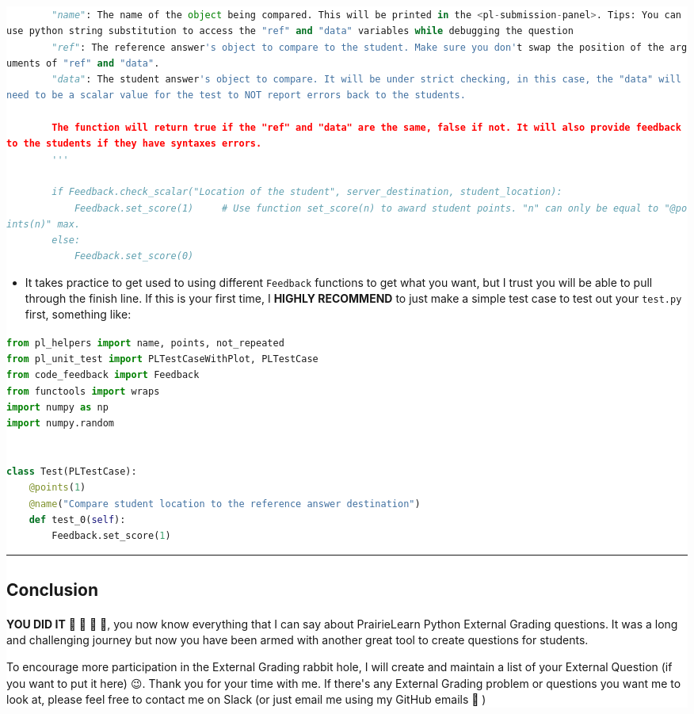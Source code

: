 ```python
        "name": The name of the object being compared. This will be printed in the <pl-submission-panel>. Tips: You can use python string substitution to access the "ref" and "data" variables while debugging the question
        "ref": The reference answer's object to compare to the student. Make sure you don't swap the position of the arguments of "ref" and "data". 
        "data": The student answer's object to compare. It will be under strict checking, in this case, the "data" will need to be a scalar value for the test to NOT report errors back to the students.

        The function will return true if the "ref" and "data" are the same, false if not. It will also provide feedback to the students if they have syntaxes errors.
        '''

        if Feedback.check_scalar("Location of the student", server_destination, student_location):
            Feedback.set_score(1)     # Use function set_score(n) to award student points. "n" can only be equal to "@points(n)" max.
        else:
            Feedback.set_score(0)

```
- It takes practice to get used to using different `Feedback` functions to get what you want, but I trust you will be able to pull through the finish line. If this is your first time, I **HIGHLY RECOMMEND** to just make a simple test case to test out your `test.py` first, something like:

```python
from pl_helpers import name, points, not_repeated
from pl_unit_test import PLTestCaseWithPlot, PLTestCase
from code_feedback import Feedback
from functools import wraps
import numpy as np
import numpy.random


class Test(PLTestCase):
    @points(1)
    @name("Compare student location to the reference answer destination")
    def test_0(self):
        Feedback.set_score(1)
```

***
## Conclusion
**YOU DID IT** 🥳 🥳 🥳 🎉, you now know everything that I can say about PrairieLearn Python External Grading questions. It was a long and challenging journey but now you have been armed with another great tool to create questions for students.

To encourage more participation in the External Grading rabbit hole, I will create and maintain a list of your External Question (if you want to put it here) 😉. Thank you for your time with me. If there's any External Grading problem or questions you want me to look at, please feel free to contact me on Slack (or just email me using my GitHub emails 👀 )
